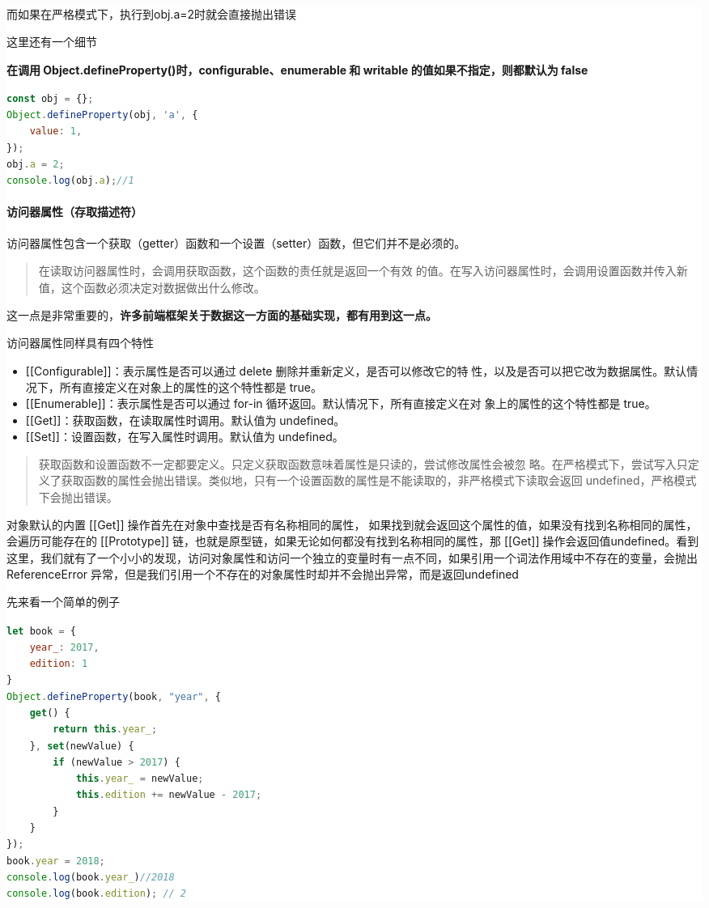 而如果在严格模式下，执行到obj.a=2时就会直接抛出错误

这里还有一个细节

**在调用 Object.defineProperty()时，configurable、enumerable 和 writable 的值如果不指定，则都默认为 false**

```js
const obj = {};
Object.defineProperty(obj, 'a', {
    value: 1,
});
obj.a = 2;
console.log(obj.a);//1
```

#### 访问器属性（存取描述符）

访问器属性包含一个获取（getter）函数和一个设置（setter）函数，但它们并不是必须的。

>   在读取访问器属性时，会调用获取函数，这个函数的责任就是返回一个有效 的值。在写入访问器属性时，会调用设置函数并传入新值，这个函数必须决定对数据做出什么修改。

这一点是非常重要的，**许多前端框架关于数据这一方面的基础实现，都有用到这一点。**

访问器属性同样具有四个特性

+   [[Configurable]]：表示属性是否可以通过 delete 删除并重新定义，是否可以修改它的特 性，以及是否可以把它改为数据属性。默认情况下，所有直接定义在对象上的属性的这个特性都是 true。
+   [[Enumerable]]：表示属性是否可以通过 for-in 循环返回。默认情况下，所有直接定义在对 象上的属性的这个特性都是 true。
+   [[Get]]：获取函数，在读取属性时调用。默认值为 undefined。
+   [[Set]]：设置函数，在写入属性时调用。默认值为 undefined。

>   获取函数和设置函数不一定都要定义。只定义获取函数意味着属性是只读的，尝试修改属性会被忽 略。在严格模式下，尝试写入只定义了获取函数的属性会抛出错误。类似地，只有一个设置函数的属性是不能读取的，非严格模式下读取会返回 undefined，严格模式下会抛出错误。

对象默认的内置 [[Get]] 操作首先在对象中查找是否有名称相同的属性， 如果找到就会返回这个属性的值，如果没有找到名称相同的属性，会遍历可能存在的 [[Prototype]] 链，也就是原型链，如果无论如何都没有找到名称相同的属性，那 [[Get]] 操作会返回值undefined。看到这里，我们就有了一个小小的发现，访问对象属性和访问一个独立的变量时有一点不同，如果引用一个词法作用域中不存在的变量，会抛出ReferenceError 异常，但是我们引用一个不存在的对象属性时却并不会抛出异常，而是返回undefined

先来看一个简单的例子

```js
let book = {
    year_: 2017,
    edition: 1
}
Object.defineProperty(book, "year", {
    get() {
        return this.year_;
    }, set(newValue) {
        if (newValue > 2017) {
            this.year_ = newValue;
            this.edition += newValue - 2017;
        }
    }
});
book.year = 2018;
console.log(book.year_)//2018
console.log(book.edition); // 2
```
